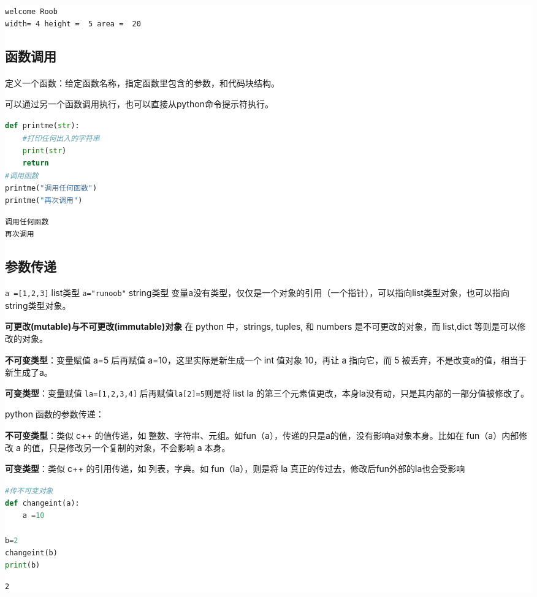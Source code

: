    welcome Roob
    width= 4 height =  5 area =  20


## 函数调用

定义一个函数：给定函数名称，指定函数里包含的参数，和代码块结构。

可以通过另一个函数调用执行，也可以直接从python命令提示符执行。


```python
def printme(str):
    #打印任何出入的字符串
    print(str)
    return
#调用函数
printme("调用任何函数")
printme("再次调用")
```

    调用任何函数
    再次调用


## 参数传递

`a =[1,2,3]` list类型
`a="runoob"` string类型
变量a没有类型，仅仅是一个对象的引用（一个指针），可以指向list类型对象，也可以指向string类型对象。

**可更改(mutable)与不可更改(immutable)对象**
在 python 中，strings, tuples, 和 numbers 是不可更改的对象，而 list,dict 等则是可以修改的对象。

**不可变类型**：变量赋值 a=5 后再赋值 a=10，这里实际是新生成一个 int 值对象 10，再让 a 指向它，而 5 被丢弃，不是改变a的值，相当于新生成了a。

**可变类型**：变量赋值 `la=[1,2,3,4]` 后再赋值` la[2]=5 `则是将 list la 的第三个元素值更改，本身la没有动，只是其内部的一部分值被修改了。

python 函数的参数传递：

**不可变类型**：类似 c++ 的值传递，如 整数、字符串、元组。如fun（a），传递的只是a的值，没有影响a对象本身。比如在 fun（a）内部修改 a 的值，只是修改另一个复制的对象，不会影响 a 本身。

**可变类型**：类似 c++ 的引用传递，如 列表，字典。如 fun（la），则是将 la 真正的传过去，修改后fun外部的la也会受影响


```python
#传不可变对象
def changeint(a):
    a =10

b=2
changeint(b)
print(b)
```

    2

